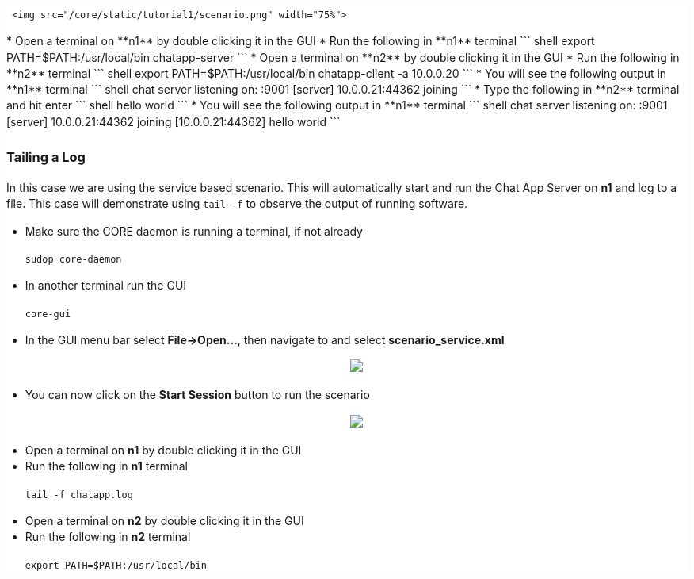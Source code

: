     <img src="/core/static/tutorial1/scenario.png" width="75%">
   </p>
* Open a terminal on **n1** by double clicking it in the GUI
* Run the following in **n1** terminal
    ``` shell
    export PATH=$PATH:/usr/local/bin
    chatapp-server
    ```
* Open a terminal on **n2** by double clicking it in the GUI
* Run the following in **n2** terminal
    ``` shell
    export PATH=$PATH:/usr/local/bin
    chatapp-client -a 10.0.0.20
    ```
* You will see the following output in **n1** terminal
    ``` shell
    chat server listening on: :9001
    [server] 10.0.0.21:44362 joining
    ```
* Type the following in **n2** terminal and hit enter
    ``` shell
    hello world
    ```
* You will see the following output in **n1** terminal
    ``` shell
    chat server listening on: :9001
    [server] 10.0.0.21:44362 joining
    [10.0.0.21:44362] hello world
    ```

### Tailing a Log

In this case we are using the service based scenario. This will automatically start
and run the Chat App Server on **n1** and log to a file. This case will demonstrate
using `tail -f` to observe the output of running software.

* Make sure the CORE daemon is running a terminal, if not already
    ``` shell
    sudop core-daemon
    ```
* In another terminal run the GUI
    ``` shell
    core-gui
    ```
* In the GUI menu bar select **File->Open...**, then navigate to and select **scenario_service.xml**
   <p align="center">
     <img src="/core/static/tutorial-common/running-open.png" width="75%">
   </p>
* You can now click on the **Start Session** button to run the scenario
   <p align="center">
     <img src="/core/static/tutorial1/scenario.png" width="75%">
   </p>
* Open a terminal on **n1** by double clicking it in the GUI
* Run the following in **n1** terminal
    ``` shell
    tail -f chatapp.log
    ```
* Open a terminal on **n2** by double clicking it in the GUI
* Run the following in **n2** terminal
    ``` shell
    export PATH=$PATH:/usr/local/bin